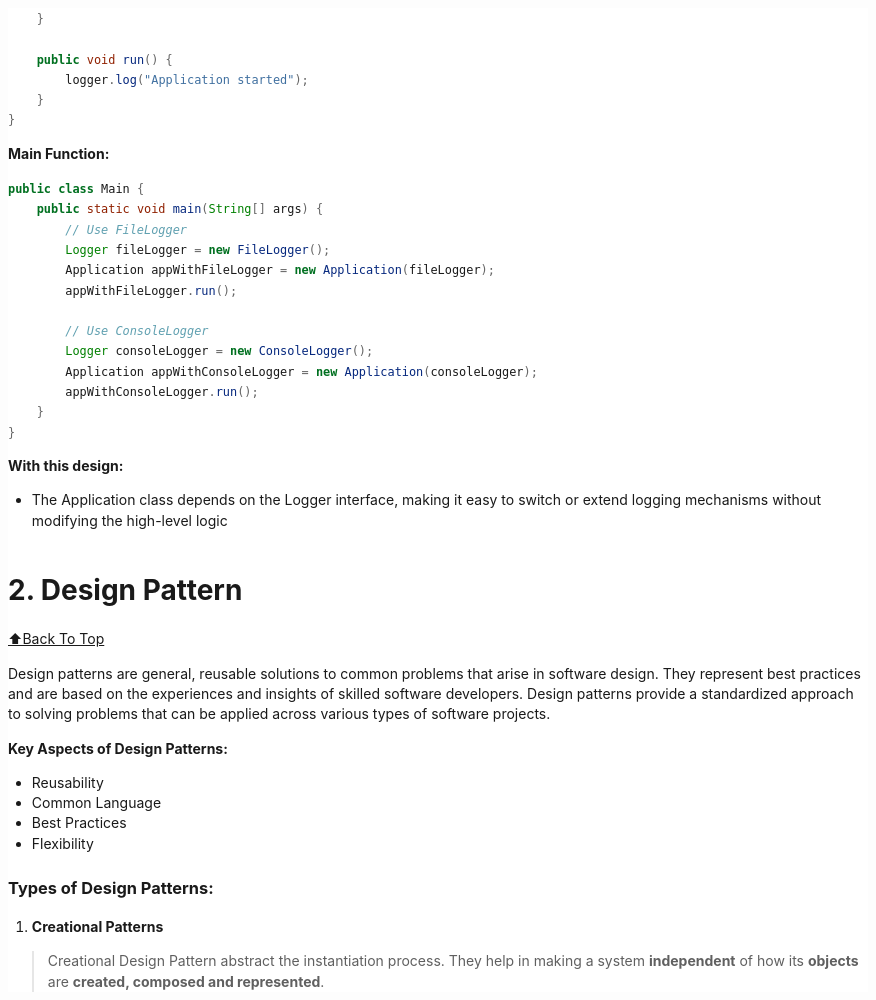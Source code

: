 ```java
    }

    public void run() {
        logger.log("Application started");
    }
}

```

**Main Function:**

```java
public class Main {
    public static void main(String[] args) {
        // Use FileLogger
        Logger fileLogger = new FileLogger();
        Application appWithFileLogger = new Application(fileLogger);
        appWithFileLogger.run();

        // Use ConsoleLogger
        Logger consoleLogger = new ConsoleLogger();
        Application appWithConsoleLogger = new Application(consoleLogger);
        appWithConsoleLogger.run();
    }
}
```

**With this design:**

- The Application class depends on the Logger interface, making it easy to switch or extend logging mechanisms without modifying the high-level logic

# 2. Design Pattern

[⬆️Back To Top](#table-of-contents)

Design patterns are general, reusable solutions to common problems that arise in software design. They represent best practices and are based on the experiences and insights of skilled software developers. Design patterns provide a standardized approach to solving problems that can be applied across various types of software projects.

**Key Aspects of Design Patterns:**

- Reusability
- Common Language
- Best Practices
- Flexibility

### Types of Design Patterns:

1. **Creational Patterns** 
> Creational Design Pattern abstract the instantiation process. They help in making a system **independent** of how its **objects** are **created, composed and represented**.
